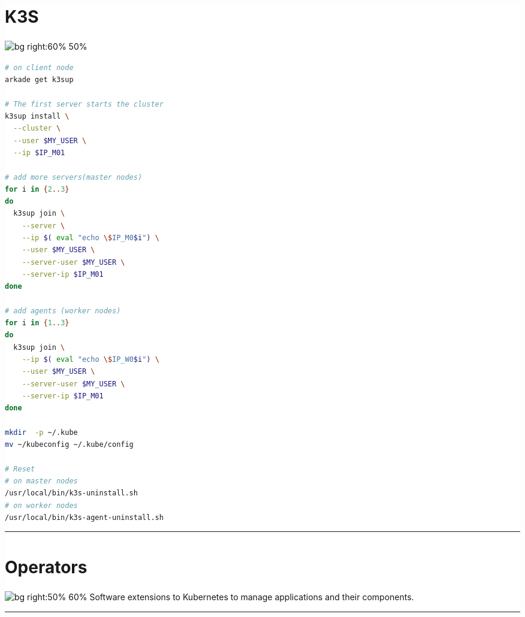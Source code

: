 # K3S
![bg right:60% 50%](https://k3s.io/img/k3s-logo-light.svg)
```bash
# on client node
arkade get k3sup

# The first server starts the cluster
k3sup install \
  --cluster \
  --user $MY_USER \
  --ip $IP_M01

# add more servers(master nodes)
for i in {2..3}
do
  k3sup join \
    --server \
    --ip $( eval "echo \$IP_M0$i") \
    --user $MY_USER \
    --server-user $MY_USER \
    --server-ip $IP_M01
done

# add agents (worker nodes)
for i in {1..3}
do
  k3sup join \
    --ip $( eval "echo \$IP_W0$i") \
    --user $MY_USER \
    --server-user $MY_USER \
    --server-ip $IP_M01
done

mkdir  -p ~/.kube
mv ~/kubeconfig ~/.kube/config

# Reset
# on master nodes
/usr/local/bin/k3s-uninstall.sh
# on worker nodes
/usr/local/bin/k3s-agent-uninstall.sh

```

---
# Operators
![bg right:50% 60%](https://miro.medium.com/v2/format:webp/1*IsSys2dTeU7cgWPXlpSMGA.png)
Software extensions to Kubernetes to manage applications and their components.

---